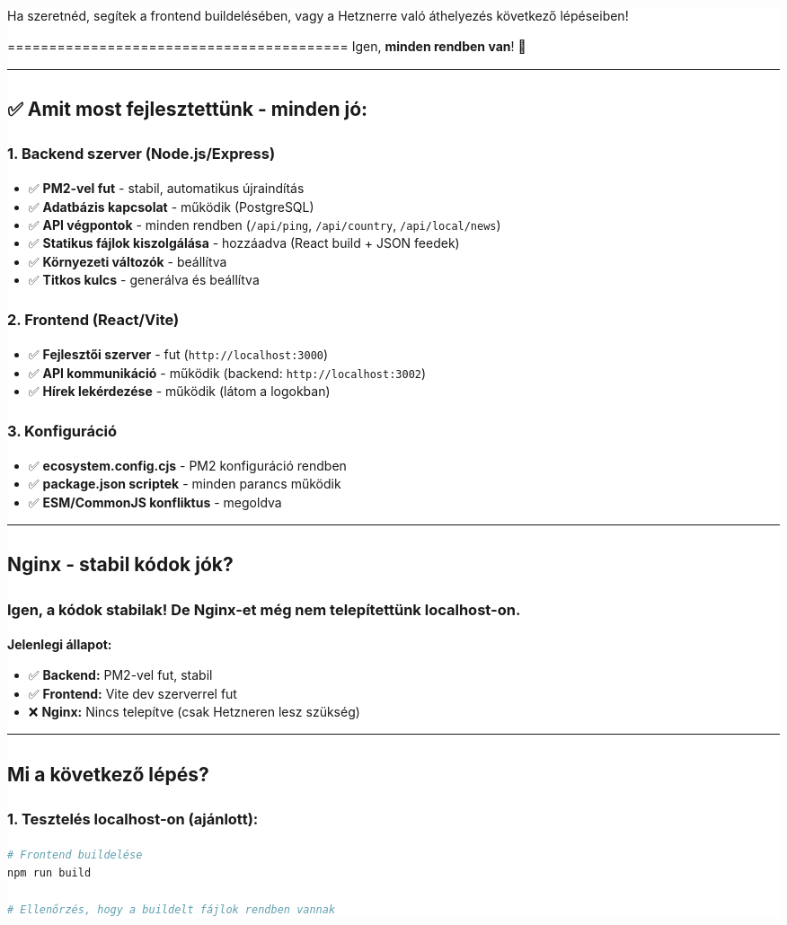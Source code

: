 
Ha szeretnéd, segítek a frontend buildelésében, vagy a Hetznerre való áthelyezés következő lépéseiben!

=========================================
Igen, **minden rendben van**! 🎉

---

## **✅ Amit most fejlesztettünk - minden jó:**

### **1. Backend szerver (Node.js/Express)**
- ✅ **PM2-vel fut** - stabil, automatikus újraindítás
- ✅ **Adatbázis kapcsolat** - működik (PostgreSQL)
- ✅ **API végpontok** - minden rendben (`/api/ping`, `/api/country`, `/api/local/news`)
- ✅ **Statikus fájlok kiszolgálása** - hozzáadva (React build + JSON feedek)
- ✅ **Környezeti változók** - beállítva
- ✅ **Titkos kulcs** - generálva és beállítva

### **2. Frontend (React/Vite)**
- ✅ **Fejlesztői szerver** - fut (`http://localhost:3000`)
- ✅ **API kommunikáció** - működik (backend: `http://localhost:3002`)
- ✅ **Hírek lekérdezése** - működik (látom a logokban)

### **3. Konfiguráció**
- ✅ **ecosystem.config.cjs** - PM2 konfiguráció rendben
- ✅ **package.json scriptek** - minden parancs működik
- ✅ **ESM/CommonJS konfliktus** - megoldva

---

## **Nginx - stabil kódok jók?**

### **Igen, a kódok stabilak!** De Nginx-et **még nem telepítettünk** localhost-on.

**Jelenlegi állapot:**
- ✅ **Backend:** PM2-vel fut, stabil
- ✅ **Frontend:** Vite dev szerverrel fut
- ❌ **Nginx:** Nincs telepítve (csak Hetzneren lesz szükség)

---

## **Mi a következő lépés?**

### **1. Tesztelés localhost-on (ajánlott):**
```bash
# Frontend buildelése
npm run build

# Ellenőrzés, hogy a buildelt fájlok rendben vannak
```
